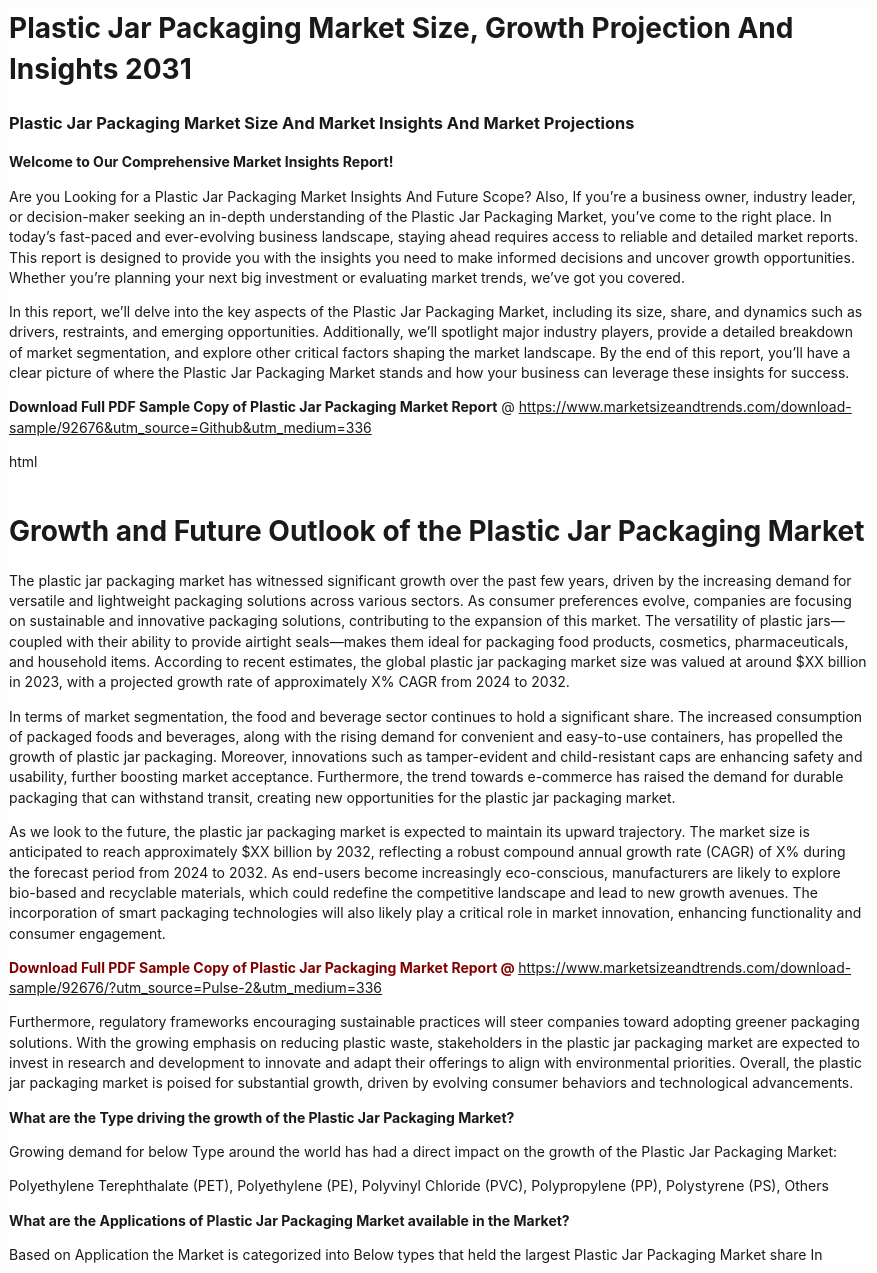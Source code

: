 <h1> Plastic Jar Packaging Market Size, Growth Projection And Insights 2031</h1><div class="" data-test-id=""><h3><span class="">Plastic Jar Packaging Market Size And Market Insights And Market Projections</span></h3></div><div class="" data-test-id=""><p><strong>Welcome to Our Comprehensive Market Insights Report!</strong></p><p>Are you Looking for a Plastic Jar Packaging Market Insights And Future Scope? Also, If you&rsquo;re a business owner, industry leader, or decision-maker seeking an in-depth understanding of the Plastic Jar Packaging Market, you&rsquo;ve come to the right place. In today&rsquo;s fast-paced and ever-evolving business landscape, staying ahead requires access to reliable and detailed market reports. This report is designed to provide you with the insights you need to make informed decisions and uncover growth opportunities. Whether you&rsquo;re planning your next big investment or evaluating market trends, we&rsquo;ve got you covered.</p><p>In this report, we&rsquo;ll delve into the key aspects of the Plastic Jar Packaging Market, including its size, share, and dynamics such as drivers, restraints, and emerging opportunities. Additionally, we&rsquo;ll spotlight major industry players, provide a detailed breakdown of market segmentation, and explore other critical factors shaping the market landscape. By the end of this report, you&rsquo;ll have a clear picture of where the Plastic Jar Packaging Market stands and how your business can leverage these insights for success.</p><p><strong>Download Full PDF Sample Copy of Plastic Jar Packaging Market Report</strong> @ <a href="https://www.marketsizeandtrends.com/download-sample/92676&utm_source=Github&utm_medium=336" target="_blank">https://www.marketsizeandtrends.com/download-sample/92676&utm_source=Github&utm_medium=336</a></p></div><div class="" data-test-id=""><p><span class="">html<!DOCTYPE html><html lang="en"><head>    <meta charset="UTF-8">    <meta name="viewport" content="width=device-width, initial-scale=1.0">    <title>Plastic Jar Packaging Market Growth and Outlook</title></head><body>    <h1>Growth and Future Outlook of the Plastic Jar Packaging Market</h1>    <p>The plastic jar packaging market has witnessed significant growth over the past few years, driven by the increasing demand for versatile and lightweight packaging solutions across various sectors. As consumer preferences evolve, companies are focusing on sustainable and innovative packaging solutions, contributing to the expansion of this market. The versatility of plastic jars—coupled with their ability to provide airtight seals—makes them ideal for packaging food products, cosmetics, pharmaceuticals, and household items. According to recent estimates, the global plastic jar packaging market size was valued at around $XX billion in 2023, with a projected growth rate of approximately X% CAGR from 2024 to 2032.</p>        <p>In terms of market segmentation, the food and beverage sector continues to hold a significant share. The increased consumption of packaged foods and beverages, along with the rising demand for convenient and easy-to-use containers, has propelled the growth of plastic jar packaging. Moreover, innovations such as tamper-evident and child-resistant caps are enhancing safety and usability, further boosting market acceptance. Furthermore, the trend towards e-commerce has raised the demand for durable packaging that can withstand transit, creating new opportunities for the plastic jar packaging market.</p>    <p>As we look to the future, the plastic jar packaging market is expected to maintain its upward trajectory. The market size is anticipated to reach approximately $XX billion by 2032, reflecting a robust compound annual growth rate (CAGR) of X% during the forecast period from 2024 to 2032. As end-users become increasingly eco-conscious, manufacturers are likely to explore bio-based and recyclable materials, which could redefine the competitive landscape and lead to new growth avenues. The incorporation of smart packaging technologies will also likely play a critical role in market innovation, enhancing functionality and consumer engagement.</p>    <p><strong><span style="color: #800000;">Download Full PDF Sample Copy of Plastic Jar Packaging Market Report @</span>&nbsp;</strong><a href="https://www.marketsizeandtrends.com/download-sample/92676/?utm_source=Pulse-2&amp;utm_medium=336">https://www.marketsizeandtrends.com/download-sample/92676/?utm_source=Pulse-2&amp;utm_medium=336</a></p>        <p>Furthermore, regulatory frameworks encouraging sustainable practices will steer companies toward adopting greener packaging solutions. With the growing emphasis on reducing plastic waste, stakeholders in the plastic jar packaging market are expected to invest in research and development to innovate and adapt their offerings to align with environmental priorities. Overall, the plastic jar packaging market is poised for substantial growth, driven by evolving consumer behaviors and technological advancements.</p></body></html></span></p><p><strong><span class="">What are the&nbsp;Type driving the growth of the Plastic Jar Packaging Market?</span></strong></p></div><div class="" data-test-id=""><p><span class="">Growing demand for below Type around the world has had a direct impact on the growth of the Plastic Jar Packaging Market:</span></p></div><div class="" data-test-id=""><p>Polyethylene Terephthalate (PET), Polyethylene (PE), Polyvinyl Chloride (PVC), Polypropylene (PP), Polystyrene (PS), Others</p><p><span class=""><strong>What are the&nbsp;Applications&nbsp;of Plastic Jar Packaging Market available in the Market?</strong></span></p></div><div class="" data-test-id=""><p><span class="">Based on Application the Market is categorized into Below types that held the largest Plastic Jar Packaging Market share In